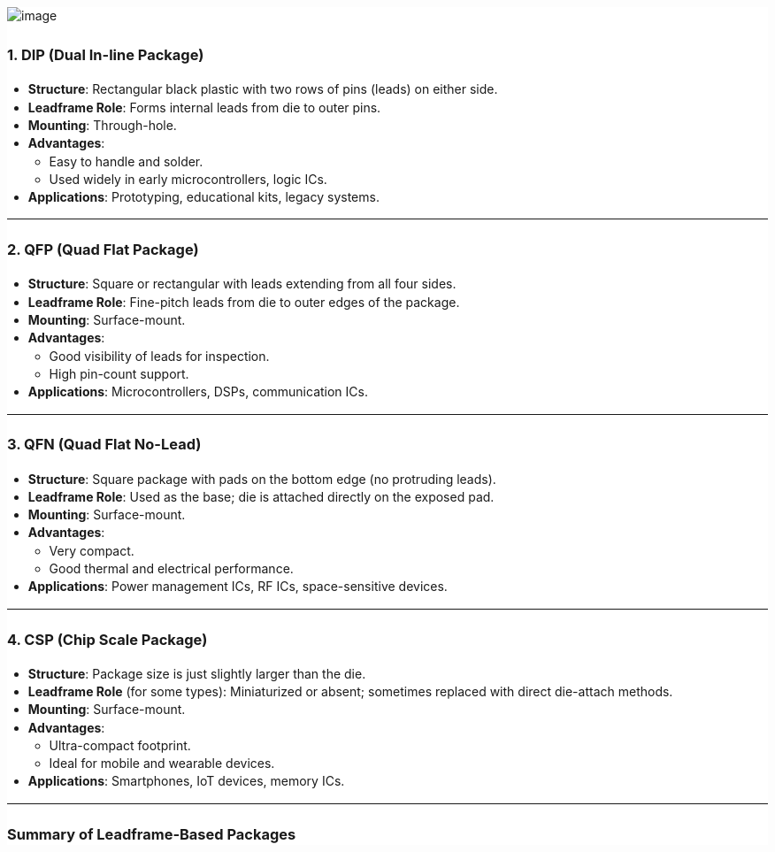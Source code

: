 ![image](https://github.com/user-attachments/assets/61a3577f-2655-4470-bb44-5b685ff9ed09)

###  1. DIP (Dual In-line Package)

- **Structure**: Rectangular black plastic with two rows of pins (leads) on either side.
- **Leadframe Role**: Forms internal leads from die to outer pins.
- **Mounting**: Through-hole.
- **Advantages**:
  - Easy to handle and solder.
  - Used widely in early microcontrollers, logic ICs.
- **Applications**: Prototyping, educational kits, legacy systems.

---

###  2. QFP (Quad Flat Package)

- **Structure**: Square or rectangular with leads extending from all four sides.
- **Leadframe Role**: Fine-pitch leads from die to outer edges of the package.
- **Mounting**: Surface-mount.
- **Advantages**:
  - Good visibility of leads for inspection.
  - High pin-count support.
- **Applications**: Microcontrollers, DSPs, communication ICs.

---

###  3. QFN (Quad Flat No-Lead)

- **Structure**: Square package with pads on the bottom edge (no protruding leads).
- **Leadframe Role**: Used as the base; die is attached directly on the exposed pad.
- **Mounting**: Surface-mount.
- **Advantages**:
  - Very compact.
  - Good thermal and electrical performance.
- **Applications**: Power management ICs, RF ICs, space-sensitive devices.

---

###  4. CSP (Chip Scale Package)

- **Structure**: Package size is just slightly larger than the die.
- **Leadframe Role** (for some types): Miniaturized or absent; sometimes replaced with direct die-attach methods.
- **Mounting**: Surface-mount.
- **Advantages**:
  - Ultra-compact footprint.
  - Ideal for mobile and wearable devices.
- **Applications**: Smartphones, IoT devices, memory ICs.

---

###  Summary of Leadframe-Based Packages
